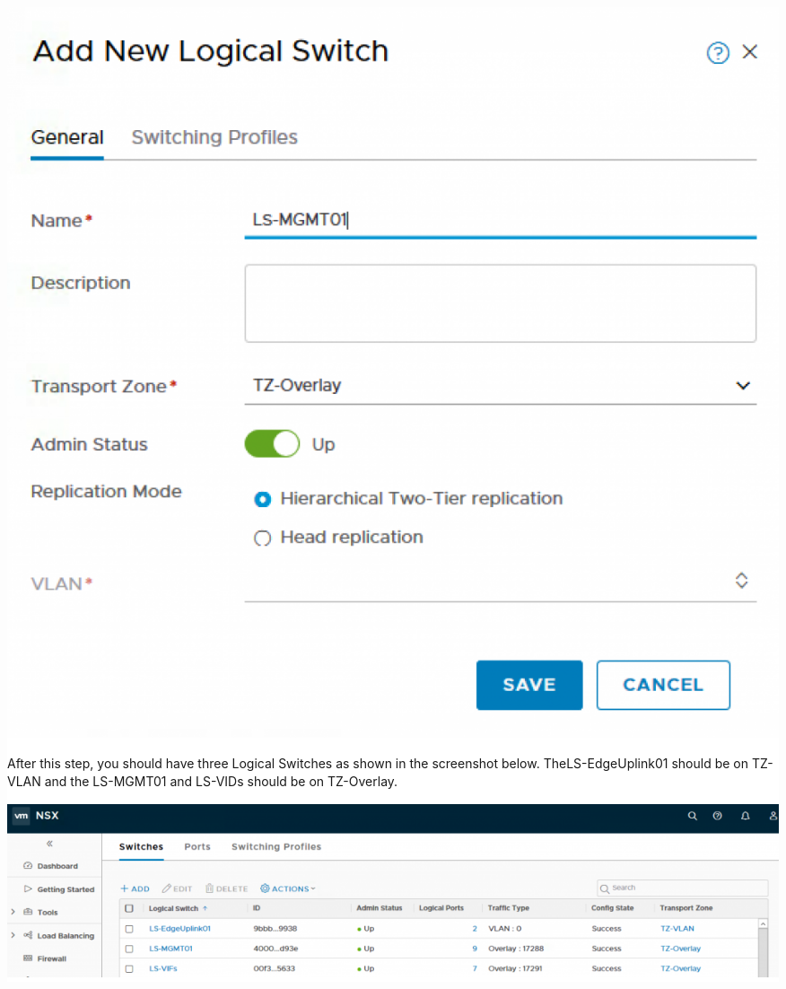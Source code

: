 ![](2019-10-28-22-00-53.png)

After this step, you should have three Logical Switches as shown in the screenshot below. TheLS-EdgeUplink01 should be on TZ-VLAN and the LS-MGMT01 and LS-VIDs should be on TZ-Overlay.

![](2019-10-28-22-01-08.png)
